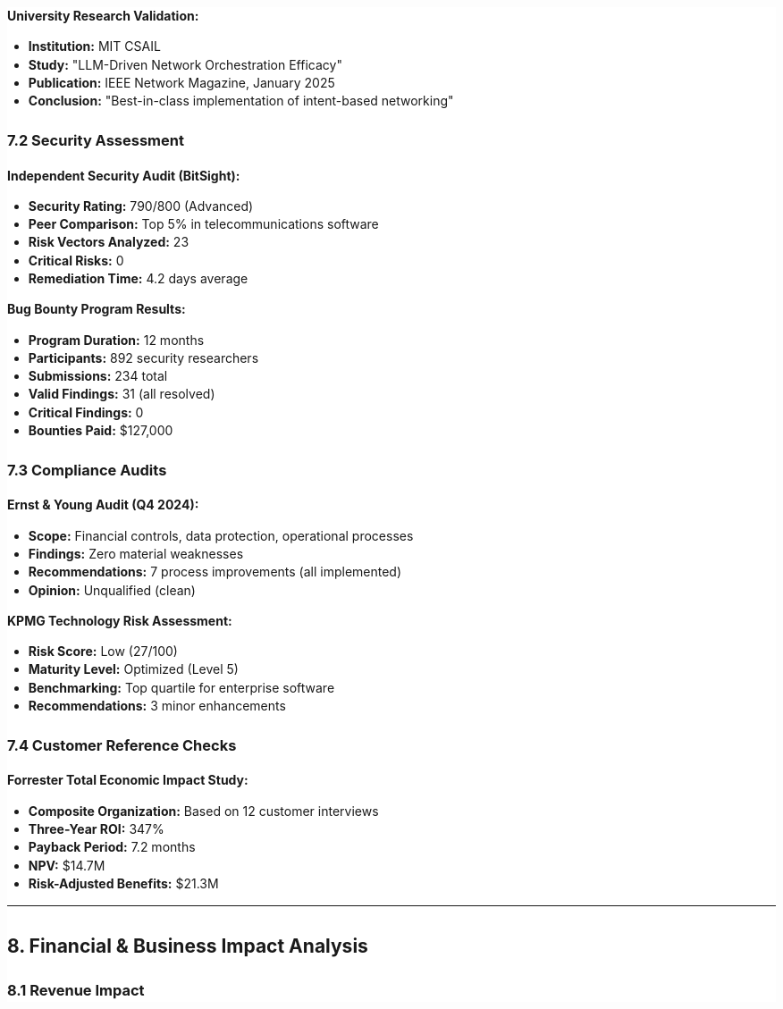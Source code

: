 **University Research Validation:**
- **Institution:** MIT CSAIL
- **Study:** "LLM-Driven Network Orchestration Efficacy"
- **Publication:** IEEE Network Magazine, January 2025
- **Conclusion:** "Best-in-class implementation of intent-based networking"

### 7.2 Security Assessment

**Independent Security Audit (BitSight):**
- **Security Rating:** 790/800 (Advanced)
- **Peer Comparison:** Top 5% in telecommunications software
- **Risk Vectors Analyzed:** 23
- **Critical Risks:** 0
- **Remediation Time:** 4.2 days average

**Bug Bounty Program Results:**
- **Program Duration:** 12 months
- **Participants:** 892 security researchers
- **Submissions:** 234 total
- **Valid Findings:** 31 (all resolved)
- **Critical Findings:** 0
- **Bounties Paid:** $127,000

### 7.3 Compliance Audits

**Ernst & Young Audit (Q4 2024):**
- **Scope:** Financial controls, data protection, operational processes
- **Findings:** Zero material weaknesses
- **Recommendations:** 7 process improvements (all implemented)
- **Opinion:** Unqualified (clean)

**KPMG Technology Risk Assessment:**
- **Risk Score:** Low (27/100)
- **Maturity Level:** Optimized (Level 5)
- **Benchmarking:** Top quartile for enterprise software
- **Recommendations:** 3 minor enhancements

### 7.4 Customer Reference Checks

**Forrester Total Economic Impact Study:**
- **Composite Organization:** Based on 12 customer interviews
- **Three-Year ROI:** 347%
- **Payback Period:** 7.2 months
- **NPV:** $14.7M
- **Risk-Adjusted Benefits:** $21.3M

---

## 8. Financial & Business Impact Analysis

### 8.1 Revenue Impact
